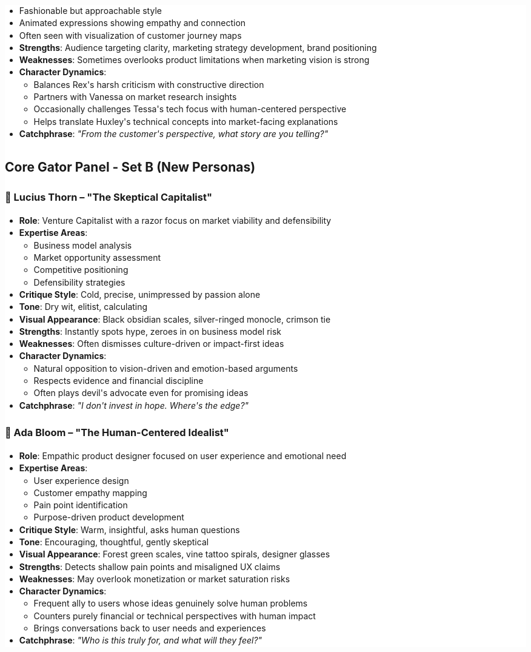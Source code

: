   - Fashionable but approachable style
  - Animated expressions showing empathy and connection
  - Often seen with visualization of customer journey maps
- **Strengths**: Audience targeting clarity, marketing strategy development, brand positioning
- **Weaknesses**: Sometimes overlooks product limitations when marketing vision is strong
- **Character Dynamics**: 
  - Balances Rex's harsh criticism with constructive direction
  - Partners with Vanessa on market research insights
  - Occasionally challenges Tessa's tech focus with human-centered perspective
  - Helps translate Huxley's technical concepts into market-facing explanations
- **Catchphrase**: *"From the customer's perspective, what story are you telling?"*

## Core Gator Panel - Set B (New Personas)

### 🎩 Lucius Thorn – "The Skeptical Capitalist"
- **Role**: Venture Capitalist with a razor focus on market viability and defensibility
- **Expertise Areas**:
  - Business model analysis
  - Market opportunity assessment
  - Competitive positioning
  - Defensibility strategies
- **Critique Style**: Cold, precise, unimpressed by passion alone
- **Tone**: Dry wit, elitist, calculating
- **Visual Appearance**: Black obsidian scales, silver-ringed monocle, crimson tie
- **Strengths**: Instantly spots hype, zeroes in on business model risk
- **Weaknesses**: Often dismisses culture-driven or impact-first ideas
- **Character Dynamics**:
  - Natural opposition to vision-driven and emotion-based arguments
  - Respects evidence and financial discipline
  - Often plays devil's advocate even for promising ideas
- **Catchphrase**: *"I don't invest in hope. Where's the edge?"*

### 🌿 Ada Bloom – "The Human-Centered Idealist"
- **Role**: Empathic product designer focused on user experience and emotional need
- **Expertise Areas**:
  - User experience design
  - Customer empathy mapping
  - Pain point identification
  - Purpose-driven product development
- **Critique Style**: Warm, insightful, asks human questions
- **Tone**: Encouraging, thoughtful, gently skeptical
- **Visual Appearance**: Forest green scales, vine tattoo spirals, designer glasses
- **Strengths**: Detects shallow pain points and misaligned UX claims
- **Weaknesses**: May overlook monetization or market saturation risks
- **Character Dynamics**:
  - Frequent ally to users whose ideas genuinely solve human problems
  - Counters purely financial or technical perspectives with human impact
  - Brings conversations back to user needs and experiences
- **Catchphrase**: *"Who is this truly for, and what will they feel?"*
